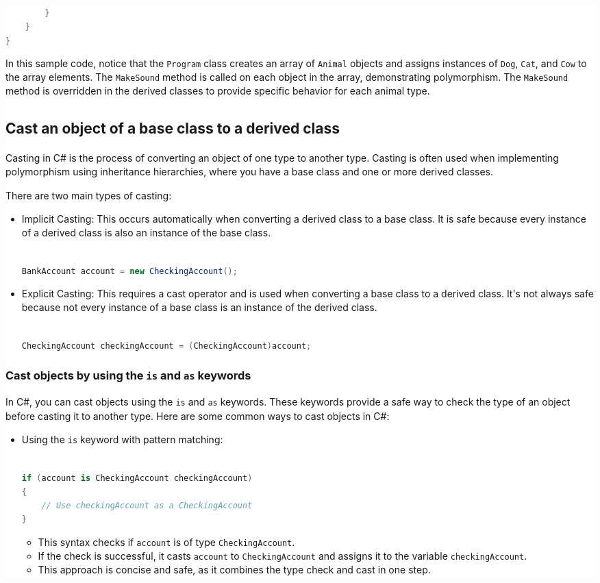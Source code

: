 ```csharp
        }
    }
}

```

In this sample code, notice that the `Program` class creates an array of `Animal` objects and assigns instances of `Dog`, `Cat`, and `Cow` to the array elements. The `MakeSound` method is called on each object in the array, demonstrating polymorphism. The `MakeSound` method is overridden in the derived classes to provide specific behavior for each animal type.

## Cast an object of a base class to a derived class

Casting in C# is the process of converting an object of one type to another type. Casting is often used when implementing polymorphism using inheritance hierarchies, where you have a base class and one or more derived classes.

There are two main types of casting:

- Implicit Casting: This occurs automatically when converting a derived class to a base class. It is safe because every instance of a derived class is also an instance of the base class.

    ```csharp

    BankAccount account = new CheckingAccount();

    ```

- Explicit Casting: This requires a cast operator and is used when converting a base class to a derived class. It's not always safe because not every instance of a base class is an instance of the derived class.

    ```csharp

    CheckingAccount checkingAccount = (CheckingAccount)account;

    ```

### Cast objects by using the `is` and `as` keywords

In C#, you can cast objects using the `is` and `as` keywords. These keywords provide a safe way to check the type of an object before casting it to another type. Here are some common ways to cast objects in C#:

- Using the `is` keyword with pattern matching:

    ```csharp

    if (account is CheckingAccount checkingAccount)
    {
        // Use checkingAccount as a CheckingAccount
    }

    ```

    - This syntax checks if `account` is of type `CheckingAccount`.
    - If the check is successful, it casts `account` to `CheckingAccount` and assigns it to the variable `checkingAccount`.
    - This approach is concise and safe, as it combines the type check and cast in one step.
